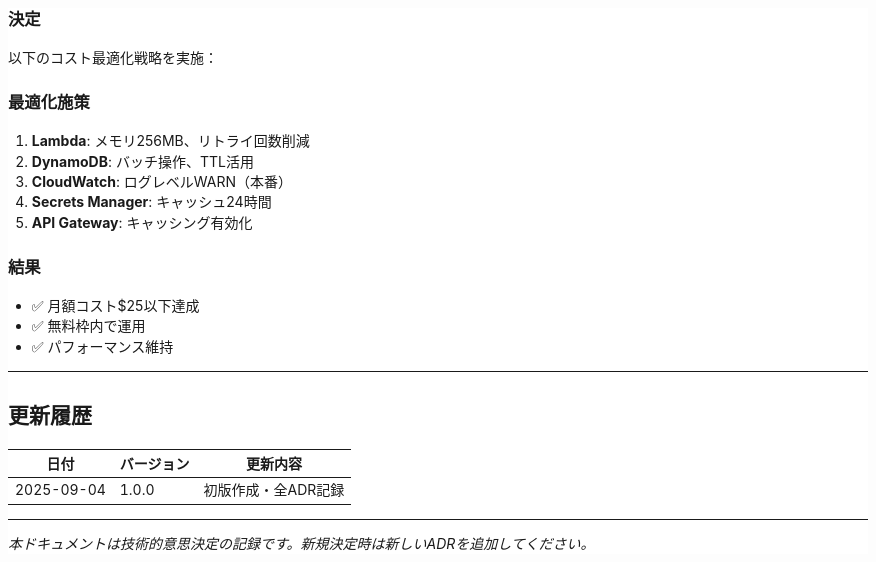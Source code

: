 ### 決定
以下のコスト最適化戦略を実施：

### 最適化施策
1. **Lambda**: メモリ256MB、リトライ回数削減
2. **DynamoDB**: バッチ操作、TTL活用
3. **CloudWatch**: ログレベルWARN（本番）
4. **Secrets Manager**: キャッシュ24時間
5. **API Gateway**: キャッシング有効化

### 結果
- ✅ 月額コスト$25以下達成
- ✅ 無料枠内で運用
- ✅ パフォーマンス維持

---

## 更新履歴

| 日付 | バージョン | 更新内容 |
|------|------------|----------|
| 2025-09-04 | 1.0.0 | 初版作成・全ADR記録 |

---
*本ドキュメントは技術的意思決定の記録です。新規決定時は新しいADRを追加してください。*